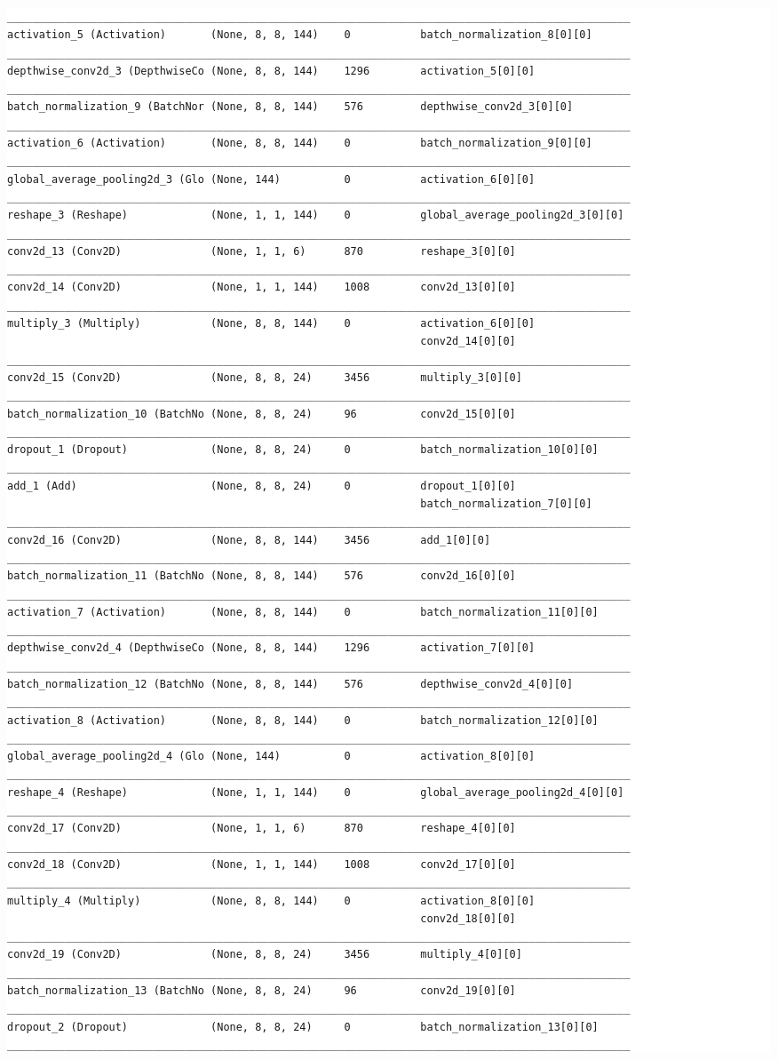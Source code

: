     __________________________________________________________________________________________________
    activation_5 (Activation)       (None, 8, 8, 144)    0           batch_normalization_8[0][0]      
    __________________________________________________________________________________________________
    depthwise_conv2d_3 (DepthwiseCo (None, 8, 8, 144)    1296        activation_5[0][0]               
    __________________________________________________________________________________________________
    batch_normalization_9 (BatchNor (None, 8, 8, 144)    576         depthwise_conv2d_3[0][0]         
    __________________________________________________________________________________________________
    activation_6 (Activation)       (None, 8, 8, 144)    0           batch_normalization_9[0][0]      
    __________________________________________________________________________________________________
    global_average_pooling2d_3 (Glo (None, 144)          0           activation_6[0][0]               
    __________________________________________________________________________________________________
    reshape_3 (Reshape)             (None, 1, 1, 144)    0           global_average_pooling2d_3[0][0] 
    __________________________________________________________________________________________________
    conv2d_13 (Conv2D)              (None, 1, 1, 6)      870         reshape_3[0][0]                  
    __________________________________________________________________________________________________
    conv2d_14 (Conv2D)              (None, 1, 1, 144)    1008        conv2d_13[0][0]                  
    __________________________________________________________________________________________________
    multiply_3 (Multiply)           (None, 8, 8, 144)    0           activation_6[0][0]               
                                                                     conv2d_14[0][0]                  
    __________________________________________________________________________________________________
    conv2d_15 (Conv2D)              (None, 8, 8, 24)     3456        multiply_3[0][0]                 
    __________________________________________________________________________________________________
    batch_normalization_10 (BatchNo (None, 8, 8, 24)     96          conv2d_15[0][0]                  
    __________________________________________________________________________________________________
    dropout_1 (Dropout)             (None, 8, 8, 24)     0           batch_normalization_10[0][0]     
    __________________________________________________________________________________________________
    add_1 (Add)                     (None, 8, 8, 24)     0           dropout_1[0][0]                  
                                                                     batch_normalization_7[0][0]      
    __________________________________________________________________________________________________
    conv2d_16 (Conv2D)              (None, 8, 8, 144)    3456        add_1[0][0]                      
    __________________________________________________________________________________________________
    batch_normalization_11 (BatchNo (None, 8, 8, 144)    576         conv2d_16[0][0]                  
    __________________________________________________________________________________________________
    activation_7 (Activation)       (None, 8, 8, 144)    0           batch_normalization_11[0][0]     
    __________________________________________________________________________________________________
    depthwise_conv2d_4 (DepthwiseCo (None, 8, 8, 144)    1296        activation_7[0][0]               
    __________________________________________________________________________________________________
    batch_normalization_12 (BatchNo (None, 8, 8, 144)    576         depthwise_conv2d_4[0][0]         
    __________________________________________________________________________________________________
    activation_8 (Activation)       (None, 8, 8, 144)    0           batch_normalization_12[0][0]     
    __________________________________________________________________________________________________
    global_average_pooling2d_4 (Glo (None, 144)          0           activation_8[0][0]               
    __________________________________________________________________________________________________
    reshape_4 (Reshape)             (None, 1, 1, 144)    0           global_average_pooling2d_4[0][0] 
    __________________________________________________________________________________________________
    conv2d_17 (Conv2D)              (None, 1, 1, 6)      870         reshape_4[0][0]                  
    __________________________________________________________________________________________________
    conv2d_18 (Conv2D)              (None, 1, 1, 144)    1008        conv2d_17[0][0]                  
    __________________________________________________________________________________________________
    multiply_4 (Multiply)           (None, 8, 8, 144)    0           activation_8[0][0]               
                                                                     conv2d_18[0][0]                  
    __________________________________________________________________________________________________
    conv2d_19 (Conv2D)              (None, 8, 8, 24)     3456        multiply_4[0][0]                 
    __________________________________________________________________________________________________
    batch_normalization_13 (BatchNo (None, 8, 8, 24)     96          conv2d_19[0][0]                  
    __________________________________________________________________________________________________
    dropout_2 (Dropout)             (None, 8, 8, 24)     0           batch_normalization_13[0][0]     
    __________________________________________________________________________________________________